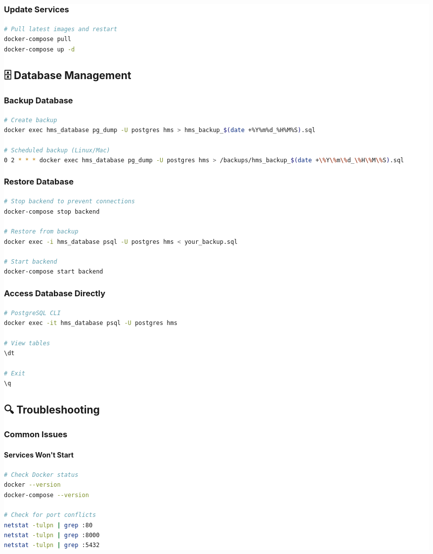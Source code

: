 ### Update Services
```bash
# Pull latest images and restart
docker-compose pull
docker-compose up -d
```

## 🗄️ Database Management

### Backup Database
```bash
# Create backup
docker exec hms_database pg_dump -U postgres hms > hms_backup_$(date +%Y%m%d_%H%M%S).sql

# Scheduled backup (Linux/Mac)
0 2 * * * docker exec hms_database pg_dump -U postgres hms > /backups/hms_backup_$(date +\%Y\%m\%d_\%H\%M\%S).sql
```

### Restore Database
```bash
# Stop backend to prevent connections
docker-compose stop backend

# Restore from backup
docker exec -i hms_database psql -U postgres hms < your_backup.sql

# Start backend
docker-compose start backend
```

### Access Database Directly
```bash
# PostgreSQL CLI
docker exec -it hms_database psql -U postgres hms

# View tables
\dt

# Exit
\q
```

## 🔍 Troubleshooting

### Common Issues

#### Services Won't Start
```bash
# Check Docker status
docker --version
docker-compose --version

# Check for port conflicts
netstat -tulpn | grep :80
netstat -tulpn | grep :8000
netstat -tulpn | grep :5432
```
